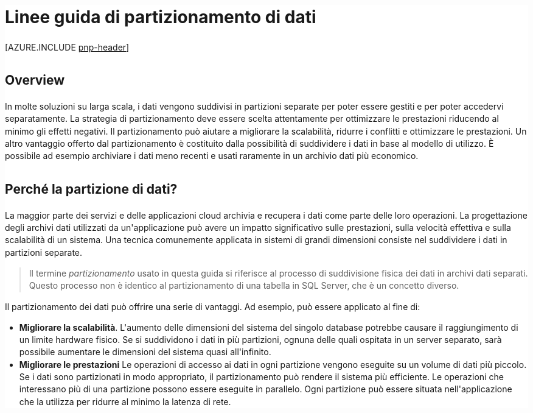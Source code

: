 <properties
   pageTitle="Linee guida di partizionamento di dati | Microsoft Azure"
   description="Indicazioni su come suddividere le partizioni per la gestione e l'accesso separati."
   services=""
   documentationCenter="na"
   authors="dragon119"
   manager="christb"
   editor=""
   tags=""/>

<tags
   ms.service="best-practice"
   ms.devlang="na"
   ms.topic="article"
   ms.tgt_pltfrm="na"
   ms.workload="na"
   ms.date="07/14/2016"
   ms.author="masashin"/>

# Linee guida di partizionamento di dati

[AZURE.INCLUDE [pnp-header](../includes/guidance-pnp-header-include.md)]

## Overview

In molte soluzioni su larga scala, i dati vengono suddivisi in partizioni separate per poter essere gestiti e per poter accedervi separatamente. La strategia di partizionamento deve essere scelta attentamente per ottimizzare le prestazioni riducendo al minimo gli effetti negativi. Il partizionamento può aiutare a migliorare la scalabilità, ridurre i conflitti e ottimizzare le prestazioni. Un altro vantaggio offerto dal partizionamento è costituito dalla possibilità di suddividere i dati in base al modello di utilizzo. È possibile ad esempio archiviare i dati meno recenti e usati raramente in un archivio dati più economico.

## Perché la partizione di dati?

La maggior parte dei servizi e delle applicazioni cloud archivia e recupera i dati come parte delle loro operazioni. La progettazione degli archivi dati utilizzati da un'applicazione può avere un impatto significativo sulle prestazioni, sulla velocità effettiva e sulla scalabilità di un sistema. Una tecnica comunemente applicata in sistemi di grandi dimensioni consiste nel suddividere i dati in partizioni separate.

> Il termine _partizionamento_ usato in questa guida si riferisce al processo di suddivisione fisica dei dati in archivi dati separati. Questo processo non è identico al partizionamento di una tabella in SQL Server, che è un concetto diverso.

Il partizionamento dei dati può offrire una serie di vantaggi. Ad esempio, può essere applicato al fine di:

- **Migliorare la scalabilità**. L'aumento delle dimensioni del sistema del singolo database potrebbe causare il raggiungimento di un limite hardware fisico. Se si suddividono i dati in più partizioni, ognuna delle quali ospitata in un server separato, sarà possibile aumentare le dimensioni del sistema quasi all'infinito.
- **Migliorare le prestazioni** Le operazioni di accesso ai dati in ogni partizione vengono eseguite su un volume di dati più piccolo. Se i dati sono partizionati in modo appropriato, il partizionamento può rendere il sistema più efficiente. Le operazioni che interessano più di una partizione possono essere eseguite in parallelo. Ogni partizione può essere situata nell'applicazione che la utilizza per ridurre al minimo la latenza di rete.